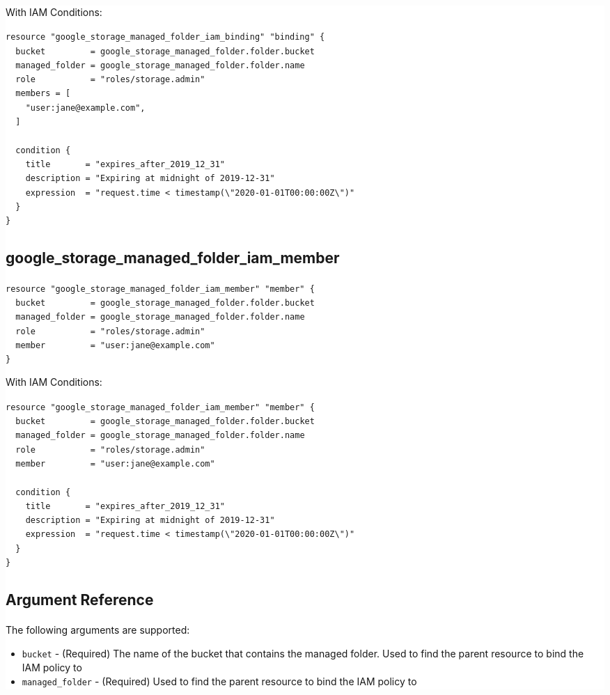 With IAM Conditions:

```hcl
resource "google_storage_managed_folder_iam_binding" "binding" {
  bucket         = google_storage_managed_folder.folder.bucket
  managed_folder = google_storage_managed_folder.folder.name
  role           = "roles/storage.admin"
  members = [
    "user:jane@example.com",
  ]

  condition {
    title       = "expires_after_2019_12_31"
    description = "Expiring at midnight of 2019-12-31"
    expression  = "request.time < timestamp(\"2020-01-01T00:00:00Z\")"
  }
}
```
## google_storage_managed_folder_iam_member

```hcl
resource "google_storage_managed_folder_iam_member" "member" {
  bucket         = google_storage_managed_folder.folder.bucket
  managed_folder = google_storage_managed_folder.folder.name
  role           = "roles/storage.admin"
  member         = "user:jane@example.com"
}
```

With IAM Conditions:

```hcl
resource "google_storage_managed_folder_iam_member" "member" {
  bucket         = google_storage_managed_folder.folder.bucket
  managed_folder = google_storage_managed_folder.folder.name
  role           = "roles/storage.admin"
  member         = "user:jane@example.com"

  condition {
    title       = "expires_after_2019_12_31"
    description = "Expiring at midnight of 2019-12-31"
    expression  = "request.time < timestamp(\"2020-01-01T00:00:00Z\")"
  }
}
```

## Argument Reference

The following arguments are supported:

* `bucket` - (Required) The name of the bucket that contains the managed folder. Used to find the parent resource to bind the IAM policy to
* `managed_folder` - (Required) Used to find the parent resource to bind the IAM policy to
